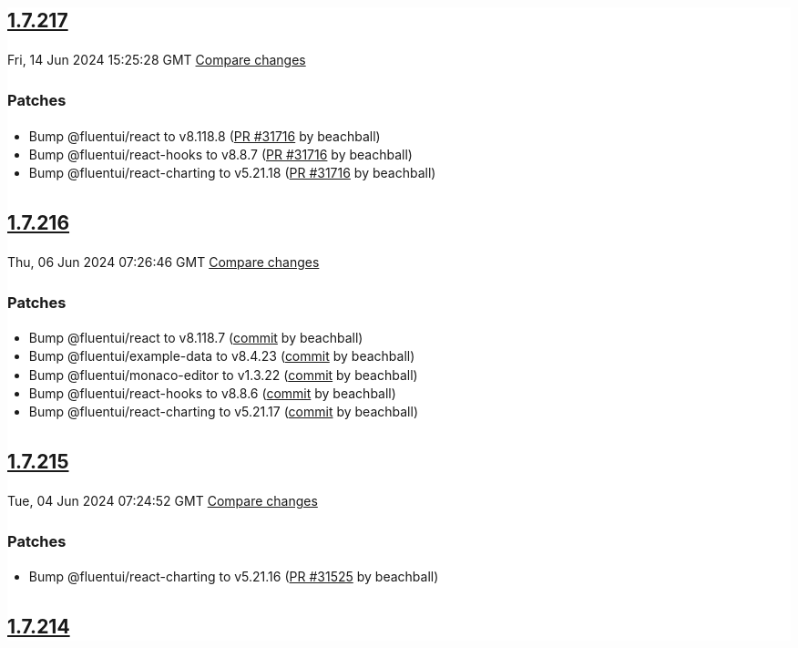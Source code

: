 ## [1.7.217](https://github.com/microsoft/fluentui/tree/@fluentui/react-monaco-editor_v1.7.217)

Fri, 14 Jun 2024 15:25:28 GMT 
[Compare changes](https://github.com/microsoft/fluentui/compare/@fluentui/react-monaco-editor_v1.7.216..@fluentui/react-monaco-editor_v1.7.217)

### Patches

- Bump @fluentui/react to v8.118.8 ([PR #31716](https://github.com/microsoft/fluentui/pull/31716) by beachball)
- Bump @fluentui/react-hooks to v8.8.7 ([PR #31716](https://github.com/microsoft/fluentui/pull/31716) by beachball)
- Bump @fluentui/react-charting to v5.21.18 ([PR #31716](https://github.com/microsoft/fluentui/pull/31716) by beachball)

## [1.7.216](https://github.com/microsoft/fluentui/tree/@fluentui/react-monaco-editor_v1.7.216)

Thu, 06 Jun 2024 07:26:46 GMT 
[Compare changes](https://github.com/microsoft/fluentui/compare/@fluentui/react-monaco-editor_v1.7.215..@fluentui/react-monaco-editor_v1.7.216)

### Patches

- Bump @fluentui/react to v8.118.7 ([commit](https://github.com/microsoft/fluentui/commit/e5e806f46bd00bc7baffbfe7514a617600ba2d47) by beachball)
- Bump @fluentui/example-data to v8.4.23 ([commit](https://github.com/microsoft/fluentui/commit/e5e806f46bd00bc7baffbfe7514a617600ba2d47) by beachball)
- Bump @fluentui/monaco-editor to v1.3.22 ([commit](https://github.com/microsoft/fluentui/commit/e5e806f46bd00bc7baffbfe7514a617600ba2d47) by beachball)
- Bump @fluentui/react-hooks to v8.8.6 ([commit](https://github.com/microsoft/fluentui/commit/e5e806f46bd00bc7baffbfe7514a617600ba2d47) by beachball)
- Bump @fluentui/react-charting to v5.21.17 ([commit](https://github.com/microsoft/fluentui/commit/e5e806f46bd00bc7baffbfe7514a617600ba2d47) by beachball)

## [1.7.215](https://github.com/microsoft/fluentui/tree/@fluentui/react-monaco-editor_v1.7.215)

Tue, 04 Jun 2024 07:24:52 GMT 
[Compare changes](https://github.com/microsoft/fluentui/compare/@fluentui/react-monaco-editor_v1.7.214..@fluentui/react-monaco-editor_v1.7.215)

### Patches

- Bump @fluentui/react-charting to v5.21.16 ([PR #31525](https://github.com/microsoft/fluentui/pull/31525) by beachball)

## [1.7.214](https://github.com/microsoft/fluentui/tree/@fluentui/react-monaco-editor_v1.7.214)
